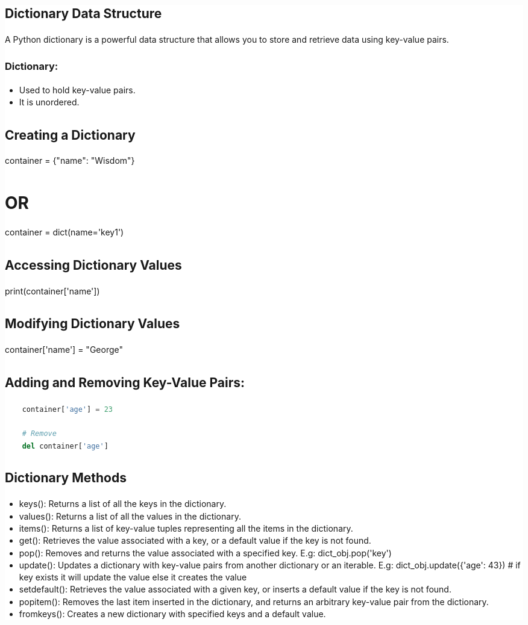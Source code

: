 ## Dictionary Data Structure

A Python dictionary is a powerful data structure that allows you to store and retrieve data using key-value pairs.

### Dictionary:

- Used to hold key-value pairs.
- It is unordered.

## Creating a Dictionary

container = {"name": "Wisdom"}

# OR

container = dict(name='key1')

## Accessing Dictionary Values

print(container['name'])

## Modifying Dictionary Values

container['name'] = "George"

## Adding and Removing Key-Value Pairs:

```Python
    container['age'] = 23

    # Remove
    del container['age']
```

## Dictionary Methods

- keys(): Returns a list of all the keys in the dictionary.
- values(): Returns a list of all the values in the dictionary.
- items(): Returns a list of key-value tuples representing all the items in the dictionary.
- get(): Retrieves the value associated with a key, or a default value if the key is not found.
- pop(): Removes and returns the value associated with a specified key.
  E.g: dict_obj.pop('key')
- update(): Updates a dictionary with key-value pairs from another dictionary or an iterable. E.g: dict_obj.update({'age': 43}) # if key exists it will update the value else it creates the value
- setdefault(): Retrieves the value associated with a given key, or inserts a default value if the key is not found.
- popitem(): Removes the last item inserted in the dictionary, and returns an arbitrary key-value pair from the dictionary.
- fromkeys(): Creates a new dictionary with specified keys and a default value.
